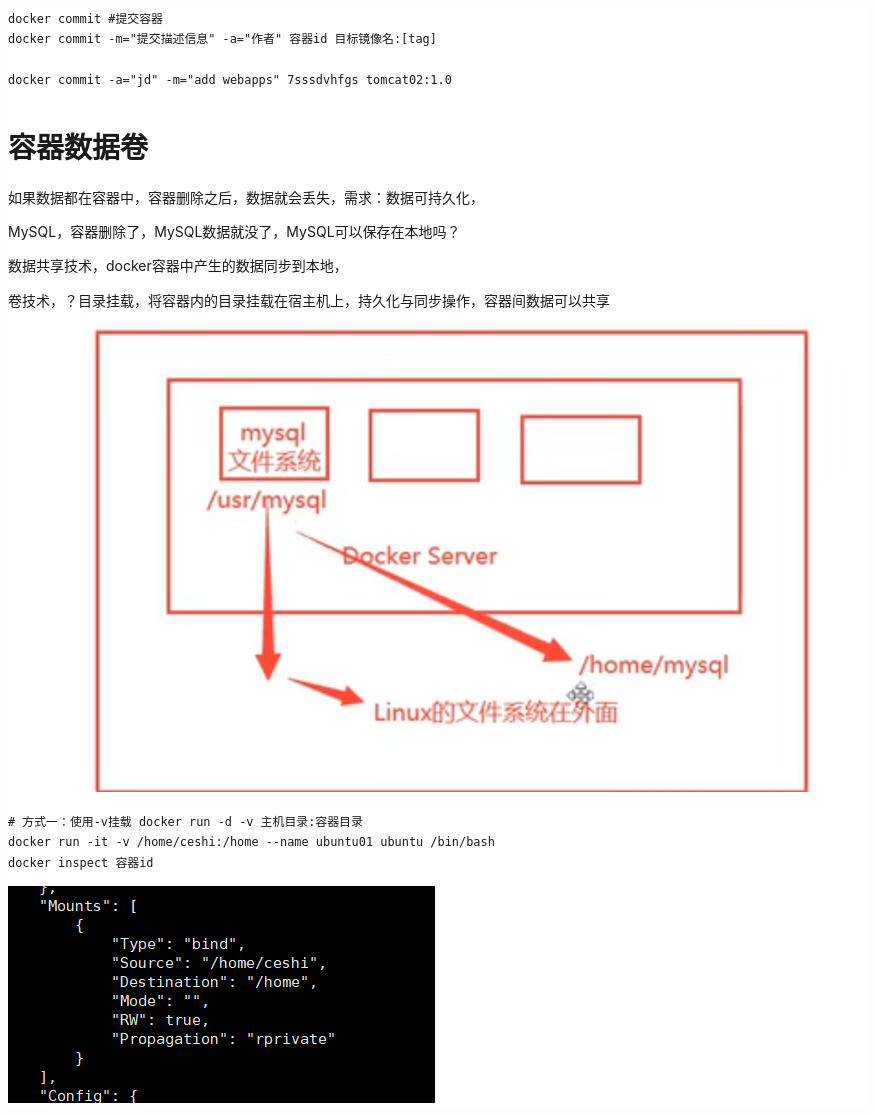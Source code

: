 ```shell
docker commit #提交容器
docker commit -m="提交描述信息" -a="作者" 容器id 目标镜像名:[tag] 

docker commit -a="jd" -m="add webapps" 7sssdvhfgs tomcat02:1.0
```



# 容器数据卷

如果数据都在容器中，容器删除之后，数据就会丢失，需求：数据可持久化，

MySQL，容器删除了，MySQL数据就没了，MySQL可以保存在本地吗？

数据共享技术，docker容器中产生的数据同步到本地，

卷技术，？目录挂载，将容器内的目录挂载在宿主机上，持久化与同步操作，容器间数据可以共享

![QQ图片20210325101252.png](./images/QQ图片20210325101252.png)

```shell
# 方式一：使用-v挂载 docker run -d -v 主机目录:容器目录
docker run -it -v /home/ceshi:/home --name ubuntu01 ubuntu /bin/bash
docker inspect 容器id
```

![image-20210325102140448.png](./images/image-20210325102140448.png)
